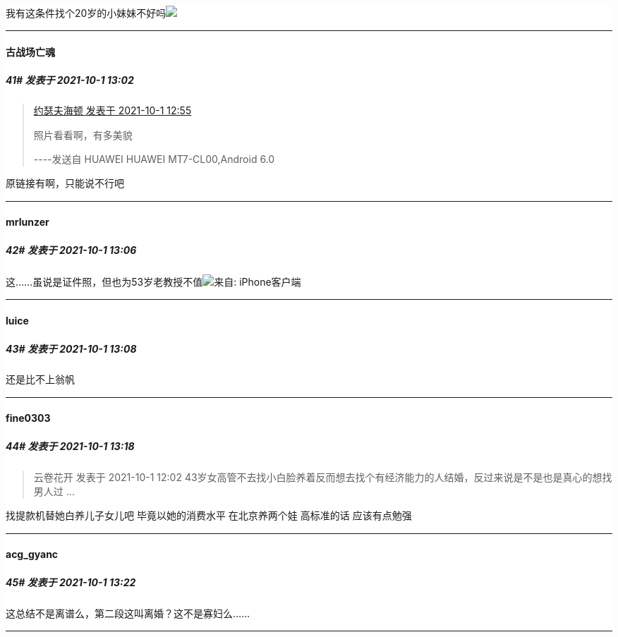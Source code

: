 
我有这条件找个20岁的小妹妹不好吗<img src="https://static.saraba1st.com/image/smiley/face2017/001.png" referrerpolicy="no-referrer">


*****

####  古战场亡魂  
##### 41#       发表于 2021-10-1 13:02


<blockquote><a href="httphttps://bbs.saraba1st.com/2b/forum.php?mod=redirect&amp;goto=findpost&amp;pid=52961374&amp;ptid=2029743" target="_blank">约瑟夫海顿 发表于 2021-10-1 12:55</a>

照片看看啊，有多美貌


----发送自 HUAWEI HUAWEI MT7-CL00,Android 6.0</blockquote>
原链接有啊，只能说不行吧


*****

####  mrlunzer  
##### 42#       发表于 2021-10-1 13:06


这……虽说是证件照，但也为53岁老教授不值<img src="https://static.saraba1st.com/image/smiley/face2017/067.png" referrerpolicy="no-referrer">来自: iPhone客户端


*****

####  luice  
##### 43#       发表于 2021-10-1 13:08


还是比不上翁帆


*****

####  fine0303  
##### 44#       发表于 2021-10-1 13:18


<blockquote>云卷花开 发表于 2021-10-1 12:02
43岁女高管不去找小白脸养着反而想去找个有经济能力的人结婚，反过来说是不是也是真心的想找男人过 ...</blockquote>
找提款机替她白养儿子女儿吧 毕竟以她的消费水平 在北京养两个娃 高标准的话 应该有点勉强


*****

####  acg_gyanc  
##### 45#       发表于 2021-10-1 13:22


这总结不是离谱么，第二段这叫离婚？这不是寡妇么……


*****
